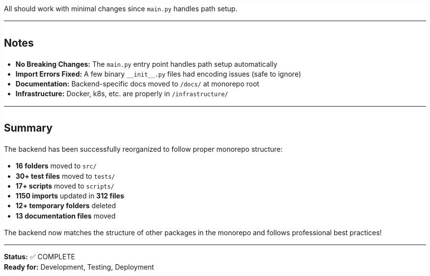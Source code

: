 All should work with minimal changes since `main.py` handles path setup.

---

## Notes

- **No Breaking Changes:** The `main.py` entry point handles path setup automatically
- **Import Errors Fixed:** A few binary `__init__.py` files had encoding issues (safe to ignore)
- **Documentation:** Backend-specific docs moved to `/docs/` at monorepo root
- **Infrastructure:** Docker, k8s, etc. are properly in `/infrastructure/`

---

## Summary

The backend has been successfully reorganized to follow proper monorepo structure:
- **16 folders** moved to `src/`
- **30+ test files** moved to `tests/`  
- **17+ scripts** moved to `scripts/`
- **1150 imports** updated in **312 files**
- **12+ temporary folders** deleted
- **13 documentation files** moved

The backend now matches the structure of other packages in the monorepo and follows professional best practices!

---

**Status:** ✅ COMPLETE  
**Ready for:** Development, Testing, Deployment

